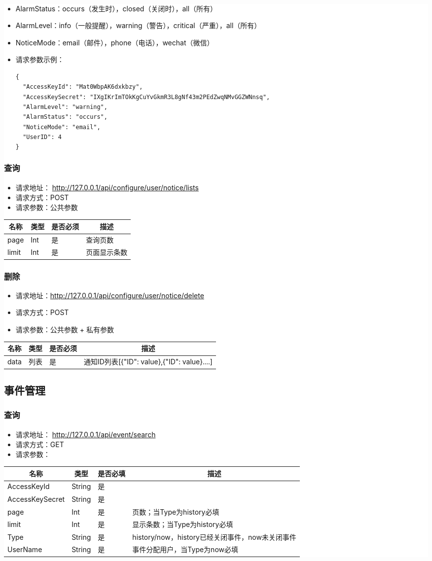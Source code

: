   - AlarmStatus：occurs（发生时），closed（关闭时），all（所有）
  - AlarmLevel：info（一般提醒），warning（警告），critical（严重），all（所有）
  - NoticeMode：email（邮件），phone（电话），wechat（微信）

- 请求参数示例：

  ```
  {
  	"AccessKeyId": "Mat0WbpAK6dxkbzy",
  	"AccessKeySecret": "IXgIKrImTOkKgCuYvGkmR3L8gNf43m2PEdZwqNMvGGZWNnsq",
  	"AlarmLevel": "warning",
  	"AlarmStatus": "occurs",
  	"NoticeMode": "email",
  	"UserID": 4
  }
  ```

### 查询

- 请求地址： http://127.0.0.1/api/configure/user/notice/lists
- 请求方式：POST  
- 请求参数：公共参数

| 名称  | 类型 | 是否必须 | 描述         |
| ----- | ---- | -------- | ------------ |
| page  | Int  | 是       | 查询页数     |
| limit | Int  | 是       | 页面显示条数 |

### 删除

- 请求地址：http://127.0.0.1/api/configure/user/notice/delete

- 请求方式：POST

- 请求参数：公共参数 +  私有参数

| 名称 | 类型 | 是否必须 | 描述                                        |
| ---- | ---- | -------- | ------------------------------------------- |
| data | 列表 | 是       | 通知ID列表[{"ID": value},{"ID": value}....] |

  

## 事件管理

### 查询

- 请求地址： http://127.0.0.1/api/event/search
- 请求方式：GET
- 请求参数：

| 名称            | 类型   | 是否必填 | 描述                                            |
| --------------- | ------ | -------- | ----------------------------------------------- |
| AccessKeyId     | String | 是       |                                                 |
| AccessKeySecret | String | 是       |                                                 |
| page            | Int    | 是       | 页数；当Type为history必填                       |
| limit           | Int    | 是       | 显示条数；当Type为history必填                   |
| Type            | String | 是       | history/now，history已经关闭事件，now未关闭事件 |
| UserName        | String | 是       | 事件分配用户，当Type为now必填                   |
